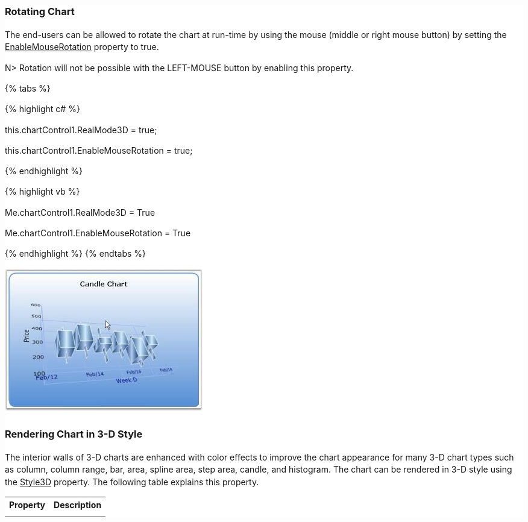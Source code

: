 ### Rotating Chart

The end-users can be allowed to rotate the chart at run-time by using the mouse (middle or right mouse button) by setting the [EnableMouseRotation](https://help.syncfusion.com/cr/windowsforms/Syncfusion.Windows.Forms.Chart.ChartControl.html#Syncfusion_Windows_Forms_Chart_ChartControl_EnableMouseRotation) property to true.

N> Rotation will not be possible with the LEFT-MOUSE button by enabling this property.

{% tabs %}

{% highlight c# %}

this.chartControl1.RealMode3D = true;

this.chartControl1.EnableMouseRotation = true;

{% endhighlight %}

{% highlight vb %}

Me.chartControl1.RealMode3D = True

Me.chartControl1.EnableMouseRotation = True

{% endhighlight %}
{% endtabs %}

![Chart Axes](Chart-Axes_images/windowsforms-chart-axes-rotating-chart.jpeg)

### Rendering Chart in 3-D Style

The interior walls of 3-D charts are enhanced with color effects to improve the chart appearance for many 3-D chart types such as column, column range, bar, area, spline area, step area, candle, and histogram. The chart can be rendered in 3-D style using the [Style3D](https://help.syncfusion.com/cr/windowsforms/Syncfusion.Windows.Forms.Chart.ChartControl.html#Syncfusion_Windows_Forms_Chart_ChartControl_Style3D) property. The following table explains this property.

<table>
<tr>
<th>
Property</th><th>
Description</th></tr>
<tr>
<td>

